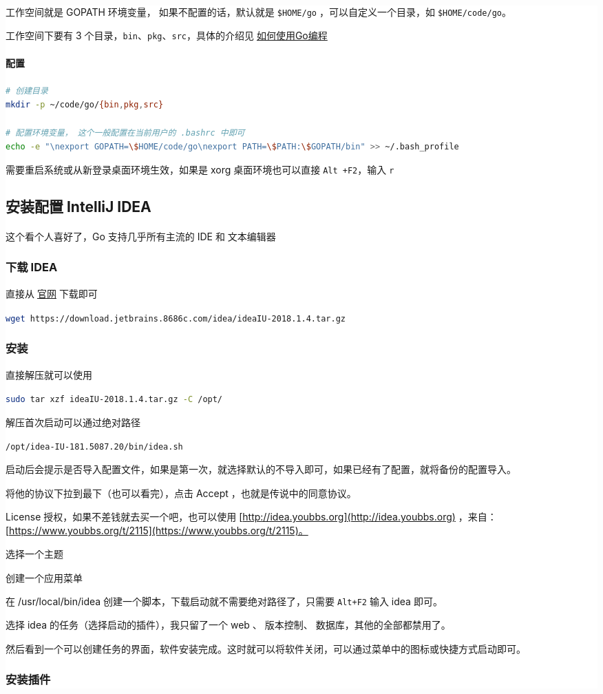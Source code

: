 工作空间就是 GOPATH 环境变量， 如果不配置的话，默认就是 `$HOME/go` ，可以自定义一个目录，如 `$HOME/code/go`。

工作空间下要有 3 个目录，`bin`、`pkg`、`src`，具体的介绍见 [如何使用Go编程](http://docscn.studygolang.com/doc/code.html)

#### 配置

```bash
# 创建目录
mkdir -p ~/code/go/{bin,pkg,src}

# 配置环境变量， 这个一般配置在当前用户的 .bashrc 中即可
echo -e "\nexport GOPATH=\$HOME/code/go\nexport PATH=\$PATH:\$GOPATH/bin" >> ~/.bash_profile
```

需要重启系统或从新登录桌面环境生效，如果是 xorg 桌面环境也可以直接 `Alt +F2`，输入 `r`

## 安装配置 IntelliJ IDEA

这个看个人喜好了，Go 支持几乎所有主流的 IDE 和 文本编辑器

### 下载 IDEA

直接从 [官网](https://www.jetbrains.com/idea/download/#section=linux) 下载即可

```bash
wget https://download.jetbrains.8686c.com/idea/ideaIU-2018.1.4.tar.gz
```

### 安装

直接解压就可以使用

```bash
sudo tar xzf ideaIU-2018.1.4.tar.gz -C /opt/
```

解压首次启动可以通过绝对路径

```bash
/opt/idea-IU-181.5087.20/bin/idea.sh
```

启动后会提示是否导入配置文件，如果是第一次，就选择默认的不导入即可，如果已经有了配置，就将备份的配置导入。

将他的协议下拉到最下（也可以看完），点击 Accept ，也就是传说中的同意协议。

License 授权，如果不差钱就去买一个吧，也可以使用 [http://idea.youbbs.org](http://idea.youbbs.org) ，来自： [https://www.youbbs.org/t/2115](https://www.youbbs.org/t/2115)。

选择一个主题

创建一个应用菜单

在 /usr/local/bin/idea 创建一个脚本，下载启动就不需要绝对路径了，只需要 `Alt+F2` 输入 idea 即可。

选择 idea 的任务（选择启动的插件），我只留了一个 web 、 版本控制、 数据库，其他的全部都禁用了。

然后看到一个可以创建任务的界面，软件安装完成。这时就可以将软件关闭，可以通过菜单中的图标或快捷方式启动即可。

### 安装插件
